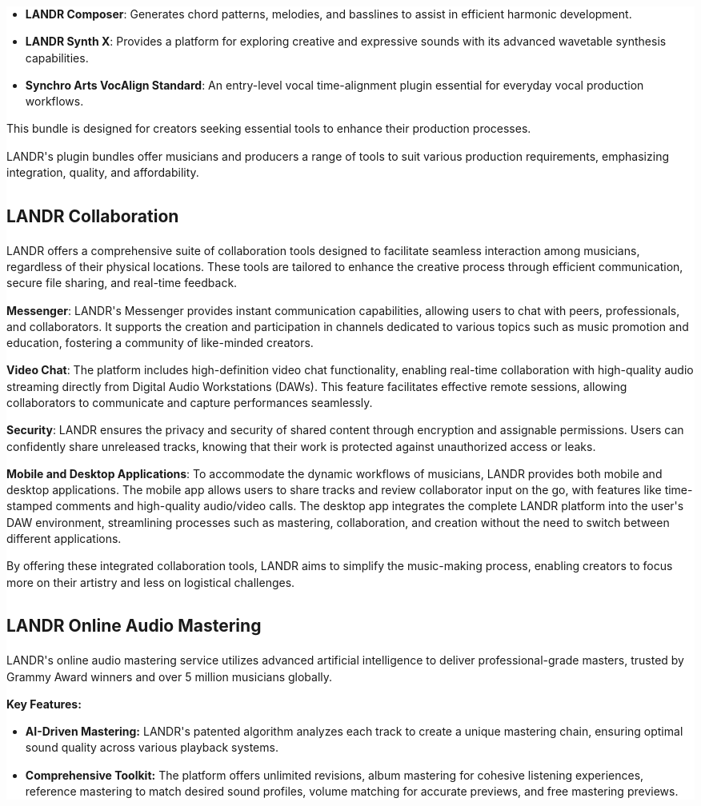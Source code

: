 -   **LANDR Composer**: Generates chord patterns, melodies, and basslines to assist in efficient harmonic development.
    
-   **LANDR Synth X**: Provides a platform for exploring creative and expressive sounds with its advanced wavetable synthesis capabilities.
    
-   **Synchro Arts VocAlign Standard**: An entry-level vocal time-alignment plugin essential for everyday vocal production workflows.
 
This bundle is designed for creators seeking essential tools to enhance their production processes.

LANDR's plugin bundles offer musicians and producers a range of tools to suit various production requirements, emphasizing integration, quality, and affordability.

## LANDR Collaboration

LANDR offers a comprehensive suite of collaboration tools designed to facilitate seamless interaction among musicians, regardless of their physical locations. These tools are tailored to enhance the creative process through efficient communication, secure file sharing, and real-time feedback.

**Messenger**: LANDR's Messenger provides instant communication capabilities, allowing users to chat with peers, professionals, and collaborators. It supports the creation and participation in channels dedicated to various topics such as music promotion and education, fostering a community of like-minded creators.

**Video Chat**: The platform includes high-definition video chat functionality, enabling real-time collaboration with high-quality audio streaming directly from Digital Audio Workstations (DAWs). This feature facilitates effective remote sessions, allowing collaborators to communicate and capture performances seamlessly.

**Security**: LANDR ensures the privacy and security of shared content through encryption and assignable permissions. Users can confidently share unreleased tracks, knowing that their work is protected against unauthorized access or leaks.

**Mobile and Desktop Applications**: To accommodate the dynamic workflows of musicians, LANDR provides both mobile and desktop applications. The mobile app allows users to share tracks and review collaborator input on the go, with features like time-stamped comments and high-quality audio/video calls. The desktop app integrates the complete LANDR platform into the user's DAW environment, streamlining processes such as mastering, collaboration, and creation without the need to switch between different applications.

By offering these integrated collaboration tools, LANDR aims to simplify the music-making process, enabling creators to focus more on their artistry and less on logistical challenges.

## LANDR Online Audio Mastering

LANDR's online audio mastering service utilizes advanced artificial intelligence to deliver professional-grade masters, trusted by Grammy Award winners and over 5 million musicians globally.

**Key Features:**

-   **AI-Driven Mastering:** LANDR's patented algorithm analyzes each track to create a unique mastering chain, ensuring optimal sound quality across various playback systems.
    
-   **Comprehensive Toolkit:** The platform offers unlimited revisions, album mastering for cohesive listening experiences, reference mastering to match desired sound profiles, volume matching for accurate previews, and free mastering previews.
    